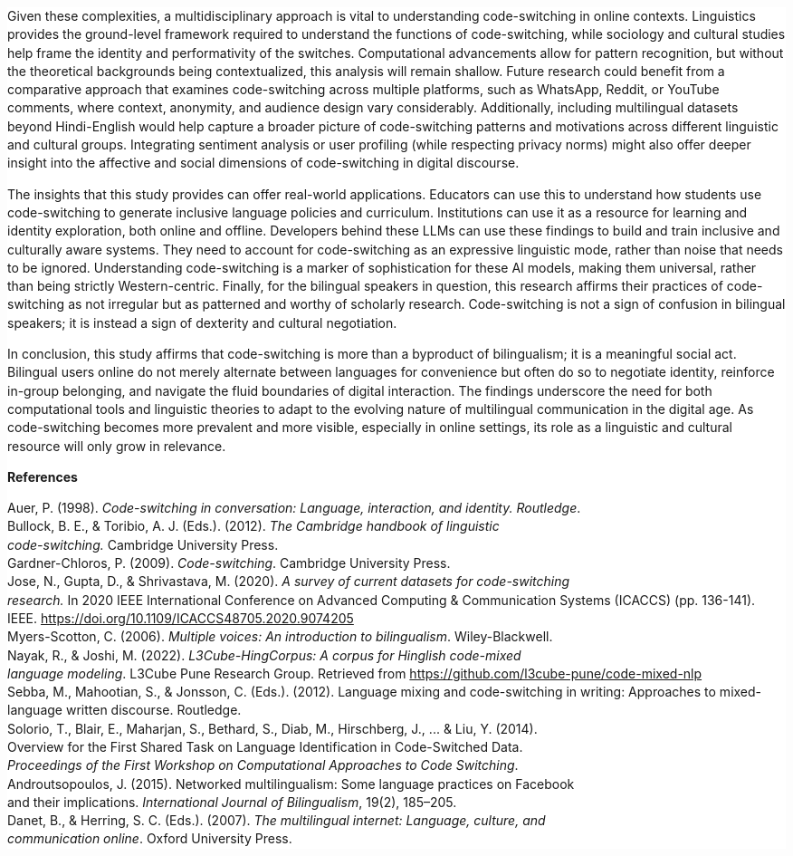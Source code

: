 Given these complexities, a multidisciplinary approach is vital to understanding code-switching in online contexts. Linguistics provides the ground-level framework required to understand the functions of code-switching, while sociology and cultural studies help frame the identity and performativity of the switches. Computational advancements allow for pattern recognition, but without the theoretical backgrounds being contextualized, this analysis will remain shallow. Future research could benefit from a comparative approach that examines code-switching across multiple platforms, such as WhatsApp, Reddit, or YouTube comments, where context, anonymity, and audience design vary considerably. Additionally, including multilingual datasets beyond Hindi-English would help capture a broader picture of code-switching patterns and motivations across different linguistic and cultural groups. Integrating sentiment analysis or user profiling (while respecting privacy norms) might also offer deeper insight into the affective and social dimensions of code-switching in digital discourse.

The insights that this study provides can offer real-world applications. Educators can use this to understand how students use code-switching to generate inclusive language policies and curriculum. Institutions can use it as a resource for learning and identity exploration, both online and offline. Developers behind these LLMs can use these findings to build and train inclusive and culturally aware systems. They need to account for code-switching as an expressive linguistic mode, rather than noise that needs to be ignored. Understanding code-switching is a marker of sophistication for these AI models, making them universal, rather than being strictly Western-centric. Finally, for the bilingual speakers in question, this research affirms their practices of code-switching as not irregular but as patterned and worthy of scholarly research. Code-switching is not a sign of confusion in bilingual speakers; it is instead a sign of dexterity and cultural negotiation. 

In conclusion, this study affirms that code-switching is more than a byproduct of bilingualism; it is a meaningful social act. Bilingual users online do not merely alternate between languages for convenience but often do so to negotiate identity, reinforce in-group belonging, and navigate the fluid boundaries of digital interaction. The findings underscore the need for both computational tools and linguistic theories to adapt to the evolving nature of multilingual communication in the digital age. As code-switching becomes more prevalent and more visible, especially in online settings, its role as a linguistic and cultural resource will only grow in relevance.  
	  
**References**

Auer, P. (1998). *Code-switching in conversation: Language, interaction, and identity. Routledge*.  
Bullock, B. E., & Toribio, A. J. (Eds.). (2012). *The Cambridge handbook of linguistic*  
*code-switching.* Cambridge University Press.  
Gardner-Chloros, P. (2009). *Code-switching*. Cambridge University Press.  
Jose, N., Gupta, D., & Shrivastava, M. (2020). *A survey of current datasets for code-switching*  
*research.* In 2020 IEEE International Conference on Advanced Computing & Communication Systems (ICACCS) (pp. 136-141). IEEE. <https://doi.org/10.1109/ICACCS48705.2020.9074205>  
Myers-Scotton, C. (2006). *Multiple voices: An introduction to bilingualism*. Wiley-Blackwell.  
Nayak, R., & Joshi, M. (2022). *L3Cube-HingCorpus: A corpus for Hinglish code-mixed*  
*language modeling*. L3Cube Pune Research Group. Retrieved from <https://github.com/l3cube-pune/code-mixed-nlp>  
Sebba, M., Mahootian, S., & Jonsson, C. (Eds.). (2012). Language mixing and code-switching in writing: Approaches to mixed-language written discourse. Routledge.  
Solorio, T., Blair, E., Maharjan, S., Bethard, S., Diab, M., Hirschberg, J., ... & Liu, Y. (2014).  
Overview for the First Shared Task on Language Identification in Code-Switched Data.  
*Proceedings of the First Workshop on Computational Approaches to Code Switching*.  
Androutsopoulos, J. (2015). Networked multilingualism: Some language practices on Facebook  
and their implications. *International Journal of Bilingualism*, 19(2), 185–205.  
Danet, B., & Herring, S. C. (Eds.). (2007). *The multilingual internet: Language, culture, and*  
*communication online*. Oxford University Press.